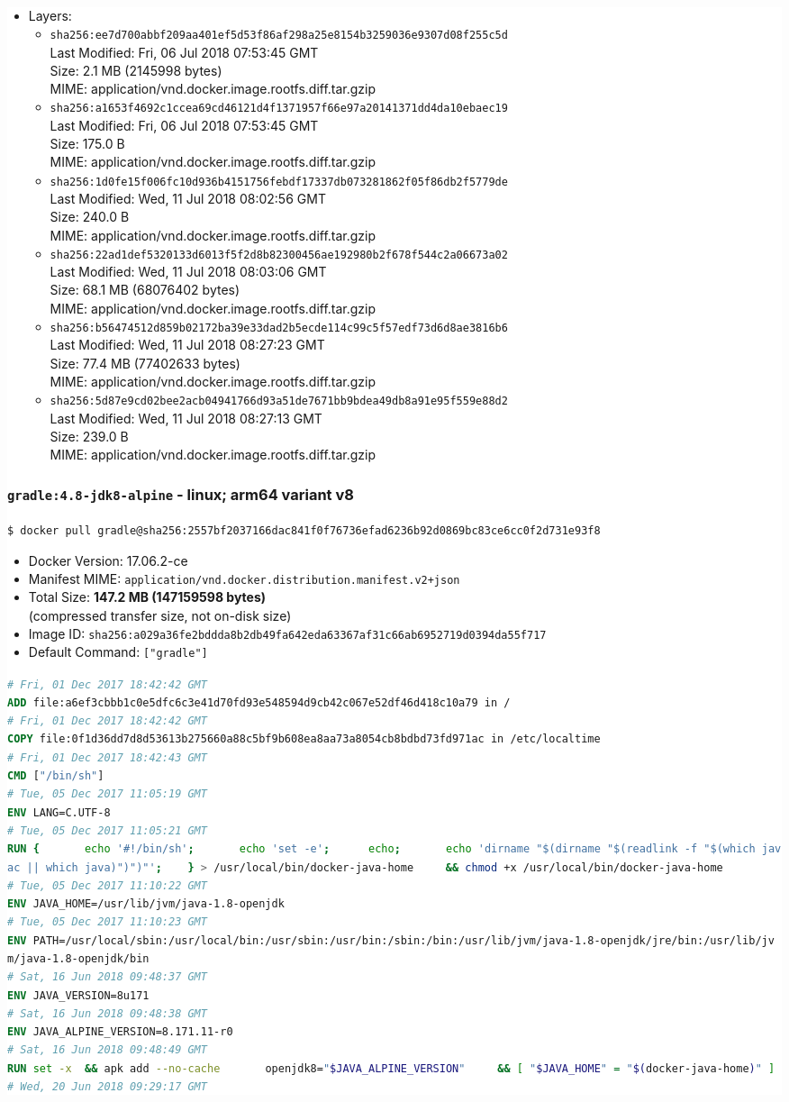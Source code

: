-	Layers:
	-	`sha256:ee7d700abbf209aa401ef5d53f86af298a25e8154b3259036e9307d08f255c5d`  
		Last Modified: Fri, 06 Jul 2018 07:53:45 GMT  
		Size: 2.1 MB (2145998 bytes)  
		MIME: application/vnd.docker.image.rootfs.diff.tar.gzip
	-	`sha256:a1653f4692c1ccea69cd46121d4f1371957f66e97a20141371dd4da10ebaec19`  
		Last Modified: Fri, 06 Jul 2018 07:53:45 GMT  
		Size: 175.0 B  
		MIME: application/vnd.docker.image.rootfs.diff.tar.gzip
	-	`sha256:1d0fe15f006fc10d936b4151756febdf17337db073281862f05f86db2f5779de`  
		Last Modified: Wed, 11 Jul 2018 08:02:56 GMT  
		Size: 240.0 B  
		MIME: application/vnd.docker.image.rootfs.diff.tar.gzip
	-	`sha256:22ad1def5320133d6013f5f2d8b82300456ae192980b2f678f544c2a06673a02`  
		Last Modified: Wed, 11 Jul 2018 08:03:06 GMT  
		Size: 68.1 MB (68076402 bytes)  
		MIME: application/vnd.docker.image.rootfs.diff.tar.gzip
	-	`sha256:b56474512d859b02172ba39e33dad2b5ecde114c99c5f57edf73d6d8ae3816b6`  
		Last Modified: Wed, 11 Jul 2018 08:27:23 GMT  
		Size: 77.4 MB (77402633 bytes)  
		MIME: application/vnd.docker.image.rootfs.diff.tar.gzip
	-	`sha256:5d87e9cd02bee2acb04941766d93a51de7671bb9bdea49db8a91e95f559e88d2`  
		Last Modified: Wed, 11 Jul 2018 08:27:13 GMT  
		Size: 239.0 B  
		MIME: application/vnd.docker.image.rootfs.diff.tar.gzip

### `gradle:4.8-jdk8-alpine` - linux; arm64 variant v8

```console
$ docker pull gradle@sha256:2557bf2037166dac841f0f76736efad6236b92d0869bc83ce6cc0f2d731e93f8
```

-	Docker Version: 17.06.2-ce
-	Manifest MIME: `application/vnd.docker.distribution.manifest.v2+json`
-	Total Size: **147.2 MB (147159598 bytes)**  
	(compressed transfer size, not on-disk size)
-	Image ID: `sha256:a029a36fe2bddda8b2db49fa642eda63367af31c66ab6952719d0394da55f717`
-	Default Command: `["gradle"]`

```dockerfile
# Fri, 01 Dec 2017 18:42:42 GMT
ADD file:a6ef3cbbb1c0e5dfc6c3e41d70fd93e548594d9cb42c067e52df46d418c10a79 in / 
# Fri, 01 Dec 2017 18:42:42 GMT
COPY file:0f1d36dd7d8d53613b275660a88c5bf9b608ea8aa73a8054cb8bdbd73fd971ac in /etc/localtime 
# Fri, 01 Dec 2017 18:42:43 GMT
CMD ["/bin/sh"]
# Tue, 05 Dec 2017 11:05:19 GMT
ENV LANG=C.UTF-8
# Tue, 05 Dec 2017 11:05:21 GMT
RUN { 		echo '#!/bin/sh'; 		echo 'set -e'; 		echo; 		echo 'dirname "$(dirname "$(readlink -f "$(which javac || which java)")")"'; 	} > /usr/local/bin/docker-java-home 	&& chmod +x /usr/local/bin/docker-java-home
# Tue, 05 Dec 2017 11:10:22 GMT
ENV JAVA_HOME=/usr/lib/jvm/java-1.8-openjdk
# Tue, 05 Dec 2017 11:10:23 GMT
ENV PATH=/usr/local/sbin:/usr/local/bin:/usr/sbin:/usr/bin:/sbin:/bin:/usr/lib/jvm/java-1.8-openjdk/jre/bin:/usr/lib/jvm/java-1.8-openjdk/bin
# Sat, 16 Jun 2018 09:48:37 GMT
ENV JAVA_VERSION=8u171
# Sat, 16 Jun 2018 09:48:38 GMT
ENV JAVA_ALPINE_VERSION=8.171.11-r0
# Sat, 16 Jun 2018 09:48:49 GMT
RUN set -x 	&& apk add --no-cache 		openjdk8="$JAVA_ALPINE_VERSION" 	&& [ "$JAVA_HOME" = "$(docker-java-home)" ]
# Wed, 20 Jun 2018 09:29:17 GMT
```